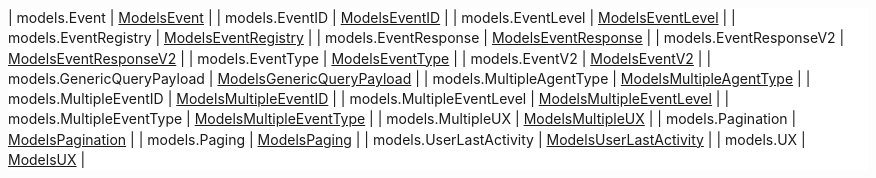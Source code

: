 | models.Event | [ModelsEvent](../../src/services/eventlog/accelbyte_py_sdk/api/eventlog/models/models_event.py) |
| models.EventID | [ModelsEventID](../../src/services/eventlog/accelbyte_py_sdk/api/eventlog/models/models_event_id.py) |
| models.EventLevel | [ModelsEventLevel](../../src/services/eventlog/accelbyte_py_sdk/api/eventlog/models/models_event_level.py) |
| models.EventRegistry | [ModelsEventRegistry](../../src/services/eventlog/accelbyte_py_sdk/api/eventlog/models/models_event_registry.py) |
| models.EventResponse | [ModelsEventResponse](../../src/services/eventlog/accelbyte_py_sdk/api/eventlog/models/models_event_response.py) |
| models.EventResponseV2 | [ModelsEventResponseV2](../../src/services/eventlog/accelbyte_py_sdk/api/eventlog/models/models_event_response_v2.py) |
| models.EventType | [ModelsEventType](../../src/services/eventlog/accelbyte_py_sdk/api/eventlog/models/models_event_type.py) |
| models.EventV2 | [ModelsEventV2](../../src/services/eventlog/accelbyte_py_sdk/api/eventlog/models/models_event_v2.py) |
| models.GenericQueryPayload | [ModelsGenericQueryPayload](../../src/services/eventlog/accelbyte_py_sdk/api/eventlog/models/models_generic_query_payload.py) |
| models.MultipleAgentType | [ModelsMultipleAgentType](../../src/services/eventlog/accelbyte_py_sdk/api/eventlog/models/models_multiple_agent_type.py) |
| models.MultipleEventID | [ModelsMultipleEventID](../../src/services/eventlog/accelbyte_py_sdk/api/eventlog/models/models_multiple_event_id.py) |
| models.MultipleEventLevel | [ModelsMultipleEventLevel](../../src/services/eventlog/accelbyte_py_sdk/api/eventlog/models/models_multiple_event_level.py) |
| models.MultipleEventType | [ModelsMultipleEventType](../../src/services/eventlog/accelbyte_py_sdk/api/eventlog/models/models_multiple_event_type.py) |
| models.MultipleUX | [ModelsMultipleUX](../../src/services/eventlog/accelbyte_py_sdk/api/eventlog/models/models_multiple_ux.py) |
| models.Pagination | [ModelsPagination](../../src/services/eventlog/accelbyte_py_sdk/api/eventlog/models/models_pagination.py) |
| models.Paging | [ModelsPaging](../../src/services/eventlog/accelbyte_py_sdk/api/eventlog/models/models_paging.py) |
| models.UserLastActivity | [ModelsUserLastActivity](../../src/services/eventlog/accelbyte_py_sdk/api/eventlog/models/models_user_last_activity.py) |
| models.UX | [ModelsUX](../../src/services/eventlog/accelbyte_py_sdk/api/eventlog/models/models_ux.py) |
